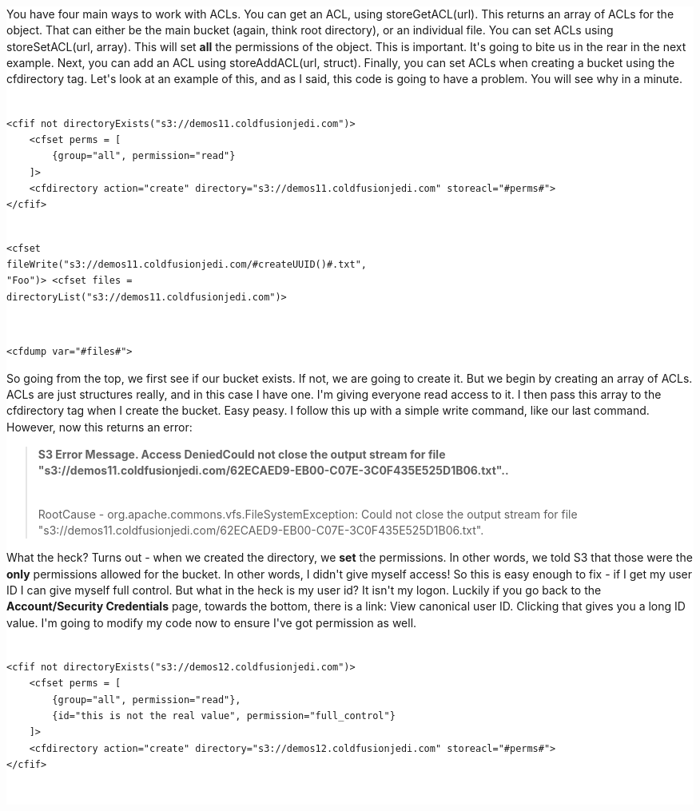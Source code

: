 <p>
You have four main ways to work with ACLs. You can get an ACL, using storeGetACL(url). This returns an array of ACLs for the object. That can either be the main bucket (again, think root directory), or an individual file. You can set ACLs using storeSetACL(url, array). This will set <b>all</b> the permissions of the object. This is important. It's going to bite us in the rear in the next example. Next, you can add an ACL using storeAddACL(url, struct). Finally, you can set ACLs when creating a bucket using the cfdirectory tag. Let's look at an example of this, and as I said, this code is going to have a problem. You will see why in a minute.

<p>

<code>
&lt;cfif not directoryExists("s3://demos11.coldfusionjedi.com")&gt;
	&lt;cfset perms = [
		{group="all", permission="read"}
	]&gt;
	&lt;cfdirectory action="create" directory="s3://demos11.coldfusionjedi.com" storeacl="#perms#"&gt;
&lt;/cfif&gt;

&lt;cfset fileWrite("s3://demos11.coldfusionjedi.com/#createUUID()#.txt", "Foo")&gt;
&lt;cfset files = directoryList("s3://demos11.coldfusionjedi.com")&gt;

&lt;cfdump var="#files#"&gt;
</code>

<p>

So going from the top, we first see if our bucket exists. If not, we are going to create it. But we begin by creating an array of ACLs. ACLs are just structures really, and in this case I have one. I'm giving everyone read access to it. I then pass this array to the cfdirectory tag when I create the bucket. Easy peasy. I follow this up with a simple write command, like our last command. However, now this returns an error:

<p>

<blockquote>
<b>S3 Error Message. Access DeniedCould not close the output stream for file "s3://demos11.coldfusionjedi.com/62ECAED9-EB00-C07E-3C0F435E525D1B06.txt"..</b><br/><br/>

RootCause - org.apache.commons.vfs.FileSystemException: Could not close the output stream for file "s3://demos11.coldfusionjedi.com/62ECAED9-EB00-C07E-3C0F435E525D1B06.txt".
</blockquote>

<p>

What the heck? Turns out - when we created the directory, we <b>set</b> the permissions. In other words, we told S3 that those were the <b>only</b> permissions allowed for the bucket. In other words, I didn't give myself access! So this is easy enough to fix - if I get my user ID I can give myself full control. But what in the heck is my user id? It isn't my logon. Luckily if you go back to the <b>Account/Security Credentials</b> page, towards the bottom, there is a link: View canonical user ID. Clicking that gives you a long ID value. I'm going to modify my code now to ensure I've got permission as well.

<p>

<code>
&lt;cfif not directoryExists("s3://demos12.coldfusionjedi.com")&gt;
	&lt;cfset perms = [
		{group="all", permission="read"},
		{id="this is not the real value", permission="full_control"}
	]&gt;
	&lt;cfdirectory action="create" directory="s3://demos12.coldfusionjedi.com" storeacl="#perms#"&gt;
&lt;/cfif&gt;
